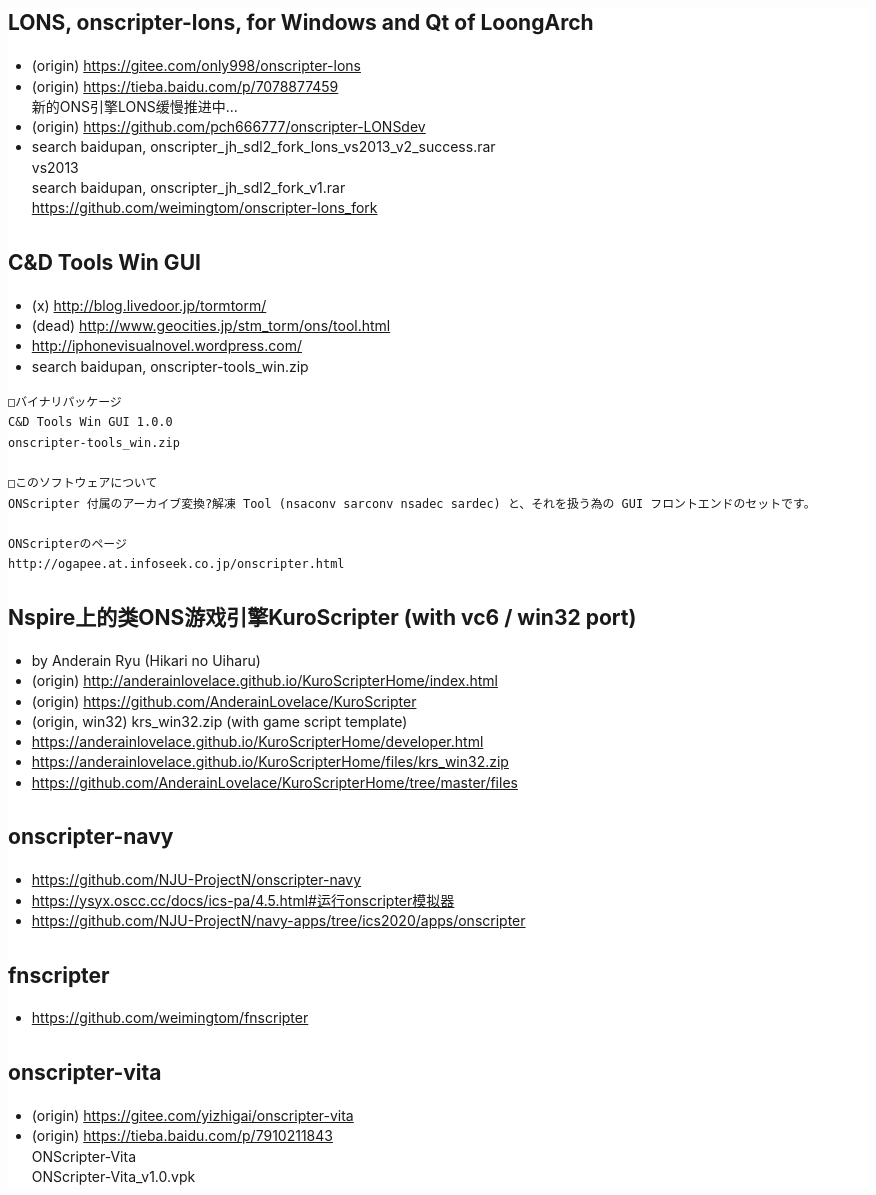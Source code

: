 ## LONS, onscripter-lons, for Windows and Qt of LoongArch      
* (origin) https://gitee.com/only998/onscripter-lons  
* (origin) https://tieba.baidu.com/p/7078877459  
新的ONS引擎LONS缓慢推进中...  
* (origin) https://github.com/pch666777/onscripter-LONSdev  
* search baidupan, onscripter_jh_sdl2_fork_lons_vs2013_v2_success.rar    
vs2013   
search baidupan, onscripter_jh_sdl2_fork_v1.rar  
https://github.com/weimingtom/onscripter-lons_fork   

## C&D Tools Win GUI  
* (x) http://blog.livedoor.jp/tormtorm/  
* (dead) http://www.geocities.jp/stm_torm/ons/tool.html  
* http://iphonevisualnovel.wordpress.com/  
* search baidupan, onscripter-tools_win.zip  
```
□バイナリパッケージ
C&D Tools Win GUI 1.0.0
onscripter-tools_win.zip

□このソフトウェアについて
ONScripter 付属のアーカイブ変換?解凍 Tool (nsaconv sarconv nsadec sardec) と、それを扱う為の GUI フロントエンドのセットです。

ONScripterのページ
http://ogapee.at.infoseek.co.jp/onscripter.html
```

## Nspire上的类ONS游戏引擎KuroScripter (with vc6 / win32 port)    
* by Anderain Ryu (Hikari no Uiharu)  
* (origin) http://anderainlovelace.github.io/KuroScripterHome/index.html  
* (origin) https://github.com/AnderainLovelace/KuroScripter  
* (origin, win32) krs_win32.zip (with game script template)  
* https://anderainlovelace.github.io/KuroScripterHome/developer.html  
* https://anderainlovelace.github.io/KuroScripterHome/files/krs_win32.zip  
* https://github.com/AnderainLovelace/KuroScripterHome/tree/master/files  

## onscripter-navy  
* https://github.com/NJU-ProjectN/onscripter-navy  
* https://ysyx.oscc.cc/docs/ics-pa/4.5.html#运行onscripter模拟器  
* https://github.com/NJU-ProjectN/navy-apps/tree/ics2020/apps/onscripter  

## fnscripter  
* https://github.com/weimingtom/fnscripter  

## onscripter-vita  
* (origin) https://gitee.com/yizhigai/onscripter-vita  
* (origin) https://tieba.baidu.com/p/7910211843  
ONScripter-Vita  
ONScripter-Vita_v1.0.vpk  
